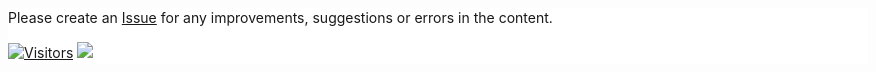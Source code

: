 Please create an [Issue](https://github.com/drshahizan/Generative-AI-Playground/issues) for any improvements, suggestions or errors in the content.

[![Visitors](https://api.visitorbadge.io/api/visitors?path=https%3A%2F%2Fgithub.com%2Fdrshahizan&labelColor=%23697689&countColor=%23555555&style=plastic)](https://visitorbadge.io/status?path=https%3A%2F%2Fgithub.com%2Fdrshahizan)
![](https://hit.yhype.me/github/profile?user_id=81284918)



